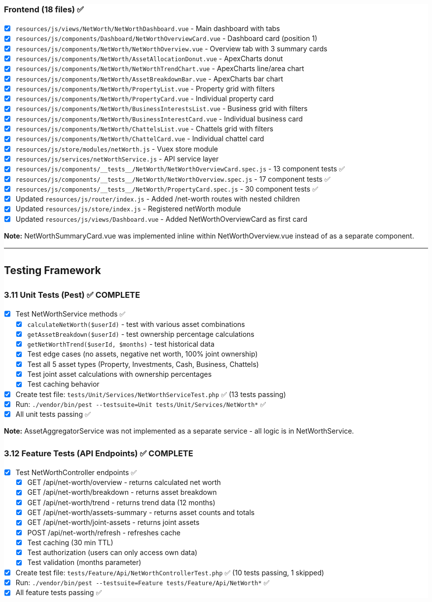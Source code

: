 ### Frontend (18 files) ✅
- [x] `resources/js/views/NetWorth/NetWorthDashboard.vue` - Main dashboard with tabs
- [x] `resources/js/components/Dashboard/NetWorthOverviewCard.vue` - Dashboard card (position 1)
- [x] `resources/js/components/NetWorth/NetWorthOverview.vue` - Overview tab with 3 summary cards
- [x] `resources/js/components/NetWorth/AssetAllocationDonut.vue` - ApexCharts donut
- [x] `resources/js/components/NetWorth/NetWorthTrendChart.vue` - ApexCharts line/area chart
- [x] `resources/js/components/NetWorth/AssetBreakdownBar.vue` - ApexCharts bar chart
- [x] `resources/js/components/NetWorth/PropertyList.vue` - Property grid with filters
- [x] `resources/js/components/NetWorth/PropertyCard.vue` - Individual property card
- [x] `resources/js/components/NetWorth/BusinessInterestsList.vue` - Business grid with filters
- [x] `resources/js/components/NetWorth/BusinessInterestCard.vue` - Individual business card
- [x] `resources/js/components/NetWorth/ChattelsList.vue` - Chattels grid with filters
- [x] `resources/js/components/NetWorth/ChattelCard.vue` - Individual chattel card
- [x] `resources/js/store/modules/netWorth.js` - Vuex store module
- [x] `resources/js/services/netWorthService.js` - API service layer
- [x] `resources/js/components/__tests__/NetWorth/NetWorthOverviewCard.spec.js` - 13 component tests ✅
- [x] `resources/js/components/__tests__/NetWorth/NetWorthOverview.spec.js` - 17 component tests ✅
- [x] `resources/js/components/__tests__/NetWorth/PropertyCard.spec.js` - 30 component tests ✅
- [x] Updated `resources/js/router/index.js` - Added /net-worth routes with nested children
- [x] Updated `resources/js/store/index.js` - Registered netWorth module
- [x] Updated `resources/js/views/Dashboard.vue` - Added NetWorthOverviewCard as first card

**Note:** NetWorthSummaryCard.vue was implemented inline within NetWorthOverview.vue instead of as a separate component.

---

## Testing Framework

### 3.11 Unit Tests (Pest) ✅ COMPLETE
- [x] Test NetWorthService methods ✅
  - [x] `calculateNetWorth($userId)` - test with various asset combinations
  - [x] `getAssetBreakdown($userId)` - test ownership percentage calculations
  - [x] `getNetWorthTrend($userId, $months)` - test historical data
  - [x] Test edge cases (no assets, negative net worth, 100% joint ownership)
  - [x] Test all 5 asset types (Property, Investments, Cash, Business, Chattels)
  - [x] Test joint asset calculations with ownership percentages
  - [x] Test caching behavior
- [x] Create test file: `tests/Unit/Services/NetWorthServiceTest.php` ✅ (13 tests passing)
- [x] Run: `./vendor/bin/pest --testsuite=Unit tests/Unit/Services/NetWorth*` ✅
- [x] All unit tests passing ✅

**Note:** AssetAggregatorService was not implemented as a separate service - all logic is in NetWorthService.

### 3.12 Feature Tests (API Endpoints) ✅ COMPLETE

- [x] Test NetWorthController endpoints ✅
  - [x] GET /api/net-worth/overview - returns calculated net worth
  - [x] GET /api/net-worth/breakdown - returns asset breakdown
  - [x] GET /api/net-worth/trend - returns trend data (12 months)
  - [x] GET /api/net-worth/assets-summary - returns asset counts and totals
  - [x] GET /api/net-worth/joint-assets - returns joint assets
  - [x] POST /api/net-worth/refresh - refreshes cache
  - [x] Test caching (30 min TTL)
  - [x] Test authorization (users can only access own data)
  - [x] Test validation (months parameter)
- [x] Create test file: `tests/Feature/Api/NetWorthControllerTest.php` ✅ (10 tests passing, 1 skipped)
- [x] Run: `./vendor/bin/pest --testsuite=Feature tests/Feature/Api/NetWorth*` ✅
- [x] All feature tests passing ✅
